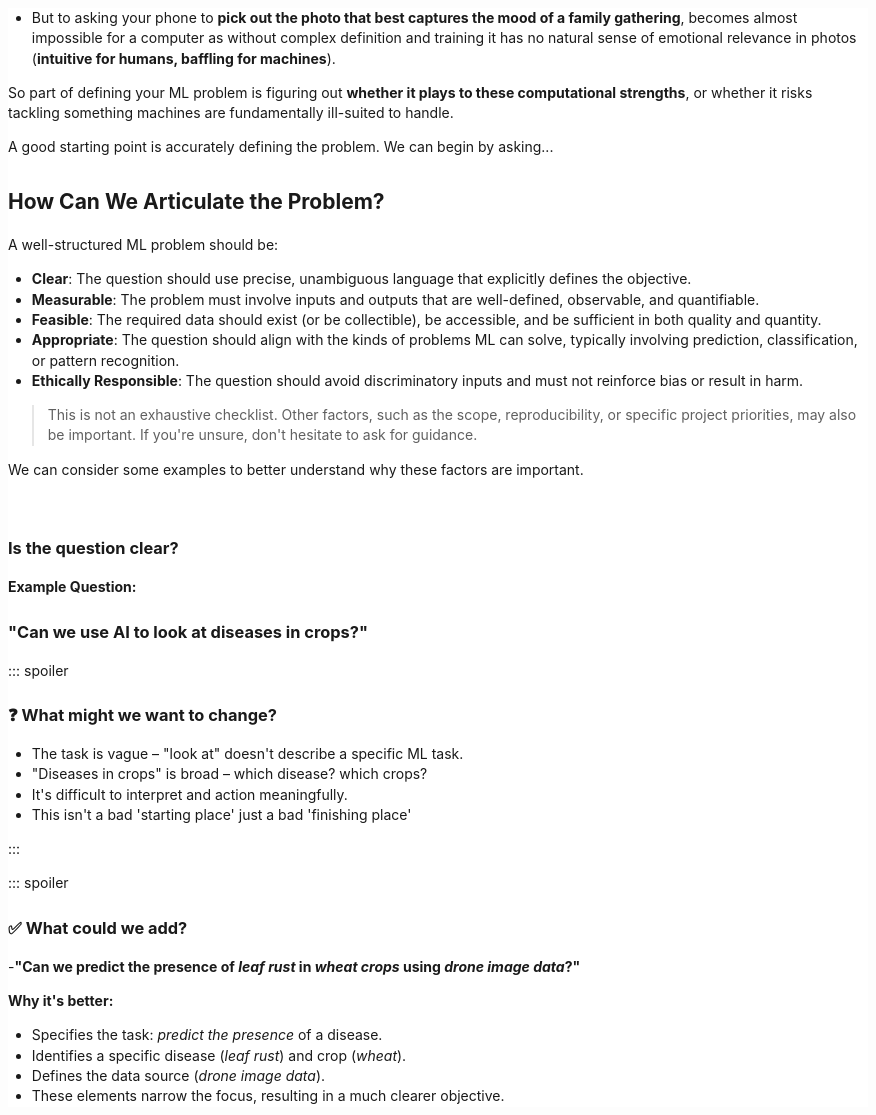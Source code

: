- But to asking your phone to **pick out the photo that best captures the mood of a family gathering**, becomes almost impossible for a computer as without complex definition and training it has no natural sense of emotional relevance in photos (**intuitive for humans, baffling for machines**).

So part of defining your ML problem is figuring out **whether it plays to these computational strengths**, or whether it risks tackling something machines are fundamentally ill-suited to handle.



A good starting point is accurately defining the problem. We can begin by asking...

## How Can We Articulate the Problem?

A well-structured ML problem should be:

- **Clear**: The question should use precise, unambiguous language that explicitly defines the objective.
- **Measurable**: The problem must involve inputs and outputs that are well-defined, observable, and quantifiable.
- **Feasible**: The required data should exist (or be collectible), be accessible, and be sufficient in both quality and quantity.
- **Appropriate**: The question should align with the kinds of problems ML can solve, typically involving prediction, classification, or pattern recognition.
- **Ethically Responsible**: The question should avoid discriminatory inputs and must not reinforce bias or result in harm.

> This is not an exhaustive checklist. Other factors, such as the scope, reproducibility, or specific project priorities, may also be important. If you're unsure, don't hesitate to ask for guidance.

We can consider some examples to better understand why these factors are important.

<br>

### Is the question clear?

**Example Question:**

### **"Can we use AI to look at diseases in crops?"**

::: spoiler
### ❓ What might we want to change?

- The task is vague – "look at" doesn't describe a specific ML task.  
- "Diseases in crops" is broad – which disease? which crops?  
- It's difficult to interpret and action meaningfully.
- This isn't a bad 'starting place' just a bad 'finishing place'

:::

::: spoiler
### ✅ What could we add?

-**"Can we predict the presence of _leaf rust_ in _wheat crops_ using _drone image data_?"**

**Why it's better:**  
- Specifies the task: *predict the presence* of a disease.  
- Identifies a specific disease (*leaf rust*) and crop (*wheat*).  
- Defines the data source (*drone image data*).  
- These elements narrow the focus, resulting in a much clearer objective.
